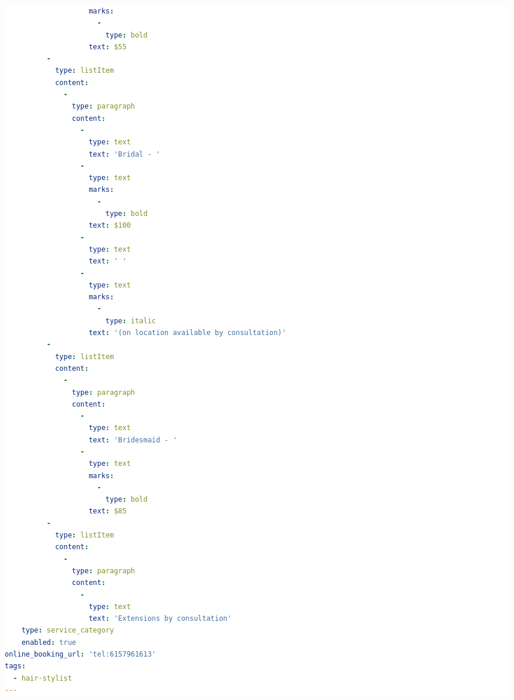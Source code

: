 ```yaml
                    marks:
                      -
                        type: bold
                    text: $55
          -
            type: listItem
            content:
              -
                type: paragraph
                content:
                  -
                    type: text
                    text: 'Bridal - '
                  -
                    type: text
                    marks:
                      -
                        type: bold
                    text: $100
                  -
                    type: text
                    text: ' '
                  -
                    type: text
                    marks:
                      -
                        type: italic
                    text: '(on location available by consultation)'
          -
            type: listItem
            content:
              -
                type: paragraph
                content:
                  -
                    type: text
                    text: 'Bridesmaid - '
                  -
                    type: text
                    marks:
                      -
                        type: bold
                    text: $85
          -
            type: listItem
            content:
              -
                type: paragraph
                content:
                  -
                    type: text
                    text: 'Extensions by consultation'
    type: service_category
    enabled: true
online_booking_url: 'tel:6157961613'
tags:
  - hair-stylist
---
```

